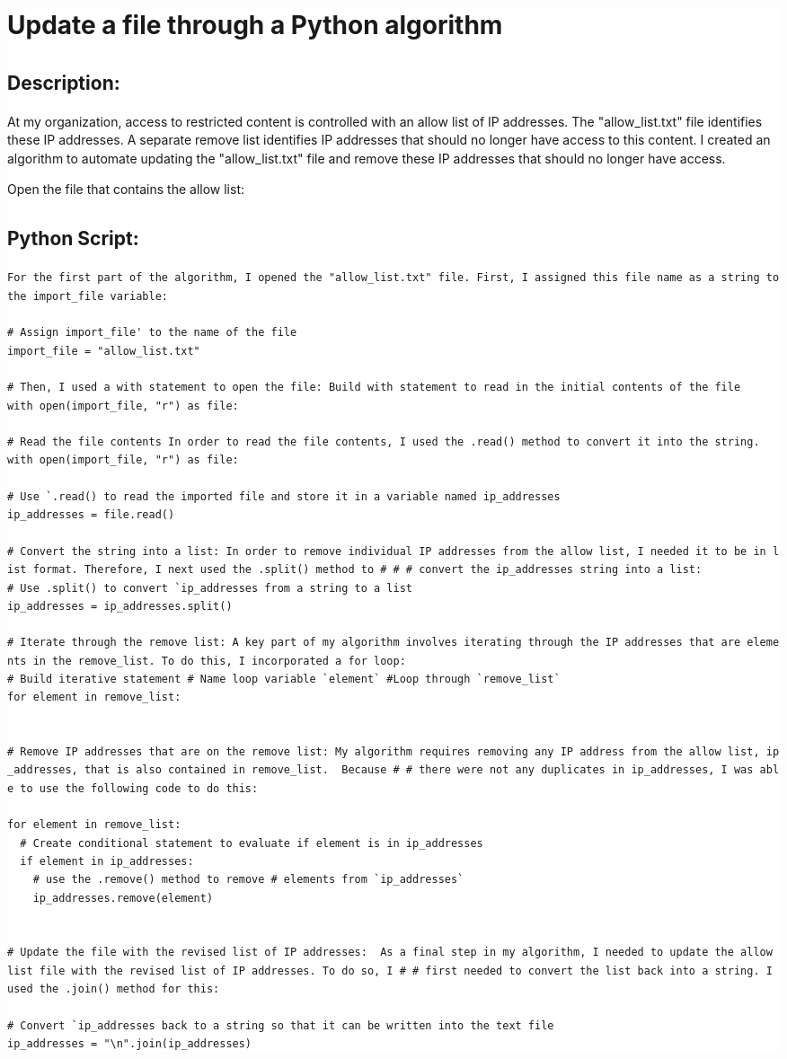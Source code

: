 <p align="center">
<h1> Update a file through a Python algorithm </h1> 

<h2> Description: </h2>
At my organization, access to restricted content is controlled with an allow list of IP addresses. The "allow_list.txt" file identifies these IP addresses. A separate remove list identifies IP addresses that should no longer have access to this content. I created an algorithm to automate updating the "allow_list.txt" file and remove these IP addresses that should no longer have access. 


Open the file that contains the allow list:

<h2> Python Script: </h2>

```
For the first part of the algorithm, I opened the "allow_list.txt" file. First, I assigned this file name as a string to the import_file variable:

# Assign import_file' to the name of the file
import_file = "allow_list.txt"

# Then, I used a with statement to open the file: Build with statement to read in the initial contents of the file
with open(import_file, "r") as file:

# Read the file contents In order to read the file contents, I used the .read() method to convert it into the string.
with open(import_file, "r") as file:

# Use `.read() to read the imported file and store it in a variable named ip_addresses
ip_addresses = file.read()

# Convert the string into a list: In order to remove individual IP addresses from the allow list, I needed it to be in list format. Therefore, I next used the .split() method to # # # convert the ip_addresses string into a list:
# Use .split() to convert `ip_addresses from a string to a list
ip_addresses = ip_addresses.split()

# Iterate through the remove list: A key part of my algorithm involves iterating through the IP addresses that are elements in the remove_list. To do this, I incorporated a for loop: 
# Build iterative statement # Name loop variable `element` #Loop through `remove_list`
for element in remove_list:


# Remove IP addresses that are on the remove list: My algorithm requires removing any IP address from the allow list, ip_addresses, that is also contained in remove_list.  Because # # there were not any duplicates in ip_addresses, I was able to use the following code to do this:

for element in remove_list:
  # Create conditional statement to evaluate if element is in ip_addresses
  if element in ip_addresses:
    # use the .remove() method to remove # elements from `ip_addresses`
    ip_addresses.remove(element)


# Update the file with the revised list of IP addresses:  As a final step in my algorithm, I needed to update the allow list file with the revised list of IP addresses. To do so, I # # first needed to convert the list back into a string. I used the .join() method for this: 

# Convert `ip_addresses back to a string so that it can be written into the text file 
ip_addresses = "\n".join(ip_addresses)

```
